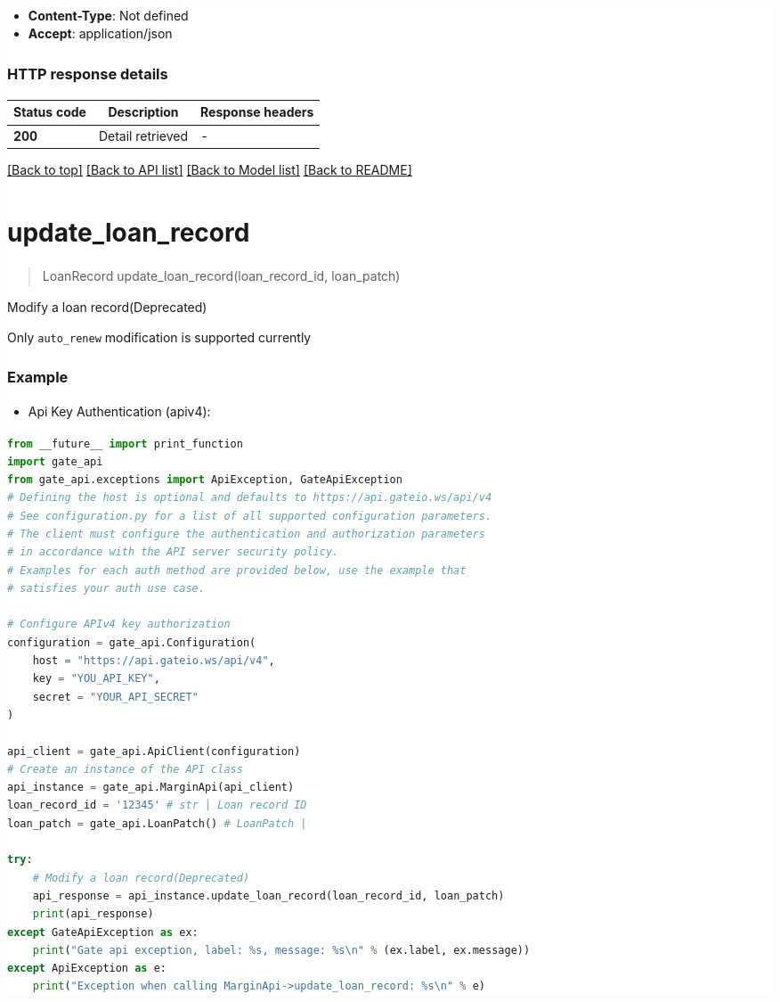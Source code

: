  - **Content-Type**: Not defined
 - **Accept**: application/json

### HTTP response details
| Status code | Description | Response headers |
|-------------|-------------|------------------|
**200** | Detail retrieved |  -  |

[[Back to top]](#) [[Back to API list]](../README.md#documentation-for-api-endpoints) [[Back to Model list]](../README.md#documentation-for-models) [[Back to README]](../README.md)

# **update_loan_record**
> LoanRecord update_loan_record(loan_record_id, loan_patch)

Modify a loan record(Deprecated)

Only `auto_renew` modification is supported currently

### Example

* Api Key Authentication (apiv4):
```python
from __future__ import print_function
import gate_api
from gate_api.exceptions import ApiException, GateApiException
# Defining the host is optional and defaults to https://api.gateio.ws/api/v4
# See configuration.py for a list of all supported configuration parameters.
# The client must configure the authentication and authorization parameters
# in accordance with the API server security policy.
# Examples for each auth method are provided below, use the example that
# satisfies your auth use case.

# Configure APIv4 key authorization
configuration = gate_api.Configuration(
    host = "https://api.gateio.ws/api/v4",
    key = "YOU_API_KEY",
    secret = "YOUR_API_SECRET"
)

api_client = gate_api.ApiClient(configuration)
# Create an instance of the API class
api_instance = gate_api.MarginApi(api_client)
loan_record_id = '12345' # str | Loan record ID
loan_patch = gate_api.LoanPatch() # LoanPatch | 

try:
    # Modify a loan record(Deprecated)
    api_response = api_instance.update_loan_record(loan_record_id, loan_patch)
    print(api_response)
except GateApiException as ex:
    print("Gate api exception, label: %s, message: %s\n" % (ex.label, ex.message))
except ApiException as e:
    print("Exception when calling MarginApi->update_loan_record: %s\n" % e)
```
